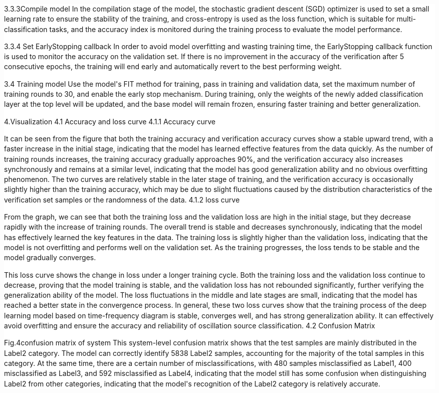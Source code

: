 3.3.3Compile model
In the compilation stage of the model, the stochastic gradient descent (SGD) optimizer is used to set a small learning rate to ensure the stability of the training, and cross-entropy is used as the loss function, which is suitable for multi-classification tasks, and the accuracy index is monitored during the training process to evaluate the model performance.
 
3.3.4 Set EarlyStopping callback
In order to avoid model overfitting and wasting training time, the EarlyStopping callback function is used to monitor the accuracy on the validation set. If there is no improvement in the accuracy of the verification after 5 consecutive epochs, the training will end early and automatically revert to the best performing weight.
 
3.4 Training model
Use the model's FIT method for training, pass in training and validation data, set the maximum number of training rounds to 30, and enable the early stop mechanism. During training, only the weights of the newly added classification layer at the top level will be updated, and the base model will remain frozen, ensuring faster training and better generalization.
 


4.Visualization
4.1 Accuracy and loss curve
4.1.1 Accuracy curve
 
It can be seen from the figure that both the training accuracy and verification accuracy curves show a stable upward trend, with a faster increase in the initial stage, indicating that the model has learned effective features from the data quickly. As the number of training rounds increases, the training accuracy gradually approaches 90%, and the verification accuracy also increases synchronously and remains at a similar level, indicating that the model has good generalization ability and no obvious overfitting phenomenon. The two curves are relatively stable in the later stage of training, and the verification accuracy is occasionally slightly higher than the training accuracy, which may be due to slight fluctuations caused by the distribution characteristics of the verification set samples or the randomness of the data.
4.1.2 loss curve
 
From the graph, we can see that both the training loss and the validation loss are high in the initial stage, but they decrease rapidly with the increase of training rounds. The overall trend is stable and decreases synchronously, indicating that the model has effectively learned the key features in the data. The training loss is slightly higher than the validation loss, indicating that the model is not overfitting and performs well on the validation set. As the training progresses, the loss tends to be stable and the model gradually converges.

 
This loss curve shows the change in loss under a longer training cycle. Both the training loss and the validation loss continue to decrease, proving that the model training is stable, and the validation loss has not rebounded significantly, further verifying the generalization ability of the model. The loss fluctuations in the middle and late stages are small, indicating that the model has reached a better state in the convergence process.
In general, these two loss curves show that the training process of the deep learning model based on time-frequency diagram is stable, converges well, and has strong generalization ability. It can effectively avoid overfitting and ensure the accuracy and reliability of oscillation source classification.
4.2 Confusion Matrix
 
Fig.4confusion matrix of system 
This system-level confusion matrix shows that the test samples are mainly distributed in the Label2 category. The model can correctly identify 5838 Label2 samples, accounting for the majority of the total samples in this category. At the same time, there are a certain number of misclassifications, with 480 samples misclassified as Label1, 400 misclassified as Label3, and 592 misclassified as Label4, indicating that the model still has some confusion when distinguishing Label2 from other categories, indicating that the model's recognition of the Label2 category is relatively accurate.
 